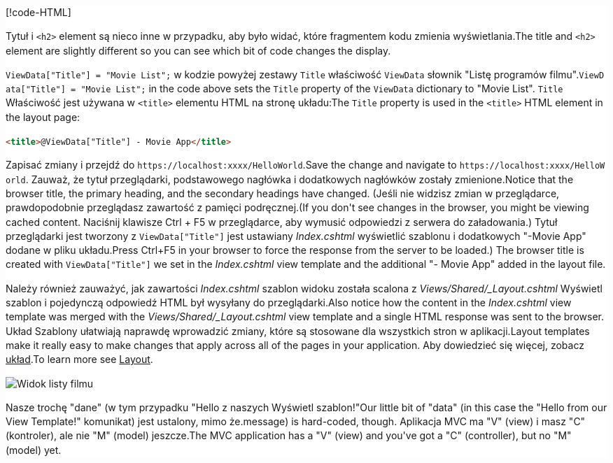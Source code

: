 [!code-HTML[](~/tutorials/first-mvc-app/start-mvc/sample/MvcMovie/Views/HelloWorld/Index2.cshtml?highlight=2,5)]

<span data-ttu-id="8acf1-169">Tytuł i `<h2>` element są nieco inne w przypadku, aby było widać, które fragmentem kodu zmienia wyświetlania.</span><span class="sxs-lookup"><span data-stu-id="8acf1-169">The title and `<h2>` element are slightly different so you can see which bit of code changes the display.</span></span>

<span data-ttu-id="8acf1-170">`ViewData["Title"] = "Movie List";` w kodzie powyżej zestawy `Title` właściwość `ViewData` słownik "Listę programów filmu".</span><span class="sxs-lookup"><span data-stu-id="8acf1-170">`ViewData["Title"] = "Movie List";` in the code above sets the `Title` property of the `ViewData` dictionary to "Movie List".</span></span> <span data-ttu-id="8acf1-171">`Title` Właściwość jest używana w `<title>` elementu HTML na stronę układu:</span><span class="sxs-lookup"><span data-stu-id="8acf1-171">The `Title` property is used in the `<title>` HTML element in the layout page:</span></span>

```HTML
<title>@ViewData["Title"] - Movie App</title>
   ```

<span data-ttu-id="8acf1-172">Zapisać zmiany i przejdź do `https://localhost:xxxx/HelloWorld`.</span><span class="sxs-lookup"><span data-stu-id="8acf1-172">Save the change and navigate to `https://localhost:xxxx/HelloWorld`.</span></span> <span data-ttu-id="8acf1-173">Zauważ, że tytuł przeglądarki, podstawowego nagłówka i dodatkowych nagłówków zostały zmienione.</span><span class="sxs-lookup"><span data-stu-id="8acf1-173">Notice that the browser title, the primary heading, and the secondary headings have changed.</span></span> <span data-ttu-id="8acf1-174">(Jeśli nie widzisz zmian w przeglądarce, prawdopodobnie przeglądasz zawartość z pamięci podręcznej.</span><span class="sxs-lookup"><span data-stu-id="8acf1-174">(If you don't see changes in the browser, you might be viewing cached content.</span></span> <span data-ttu-id="8acf1-175">Naciśnij klawisze Ctrl + F5 w przeglądarce, aby wymusić odpowiedzi z serwera do załadowania.) Tytuł przeglądarki jest tworzony z `ViewData["Title"]` jest ustawiany *Index.cshtml* wyświetlić szablonu i dodatkowych "-Movie App" dodane w pliku układu.</span><span class="sxs-lookup"><span data-stu-id="8acf1-175">Press Ctrl+F5 in your browser to force the response from the server to be loaded.) The browser title is created with `ViewData["Title"]` we set in the *Index.cshtml* view template and the additional "- Movie App" added in the layout file.</span></span>

<span data-ttu-id="8acf1-176">Należy również zauważyć, jak zawartości *Index.cshtml* szablon widoku została scalona z *Views/Shared/_Layout.cshtml* Wyświetl szablon i pojedynczą odpowiedź HTML był wysyłany do przeglądarki.</span><span class="sxs-lookup"><span data-stu-id="8acf1-176">Also notice how the content in the *Index.cshtml* view template was merged with the *Views/Shared/_Layout.cshtml* view template and a single HTML response was sent to the browser.</span></span> <span data-ttu-id="8acf1-177">Układ Szablony ułatwiają naprawdę wprowadzić zmiany, które są stosowane dla wszystkich stron w aplikacji.</span><span class="sxs-lookup"><span data-stu-id="8acf1-177">Layout templates make it really easy to make changes that apply across all of the pages in your application.</span></span> <span data-ttu-id="8acf1-178">Aby dowiedzieć się więcej, zobacz [układ](xref:mvc/views/layout).</span><span class="sxs-lookup"><span data-stu-id="8acf1-178">To learn more see [Layout](xref:mvc/views/layout).</span></span>

![Widok listy filmu](~/tutorials/first-mvc-app/adding-view/_static/hell3.png)

<span data-ttu-id="8acf1-180">Nasze trochę "dane" (w tym przypadku "Hello z naszych Wyświetl szablon!"</span><span class="sxs-lookup"><span data-stu-id="8acf1-180">Our little bit of "data" (in this case the "Hello from our View Template!"</span></span> <span data-ttu-id="8acf1-181">komunikat) jest ustalony, mimo że.</span><span class="sxs-lookup"><span data-stu-id="8acf1-181">message) is hard-coded, though.</span></span> <span data-ttu-id="8acf1-182">Aplikacja MVC ma "V" (view) i masz "C" (kontroler), ale nie "M" (model) jeszcze.</span><span class="sxs-lookup"><span data-stu-id="8acf1-182">The MVC application has a "V" (view) and you've got a "C" (controller), but no "M" (model) yet.</span></span>
